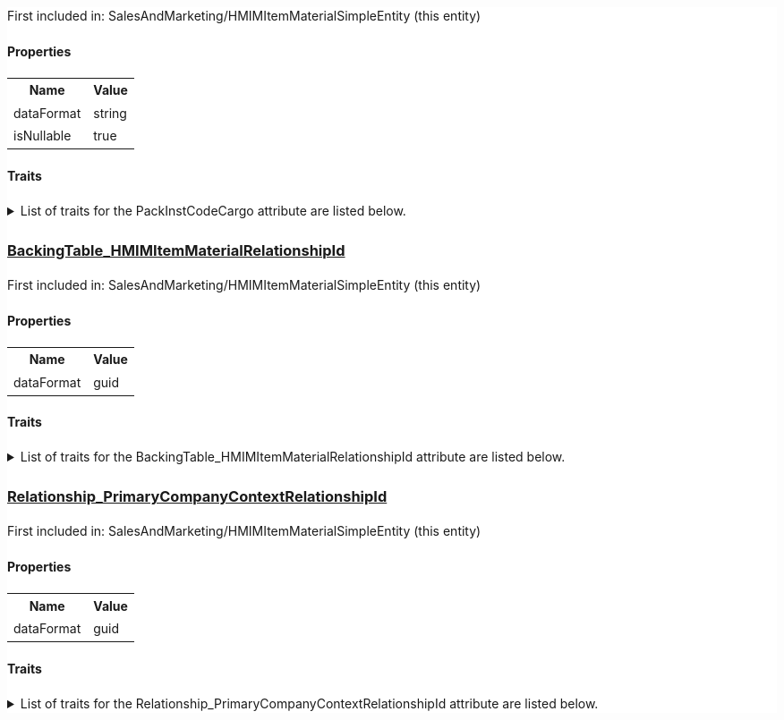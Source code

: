 First included in: SalesAndMarketing/HMIMItemMaterialSimpleEntity (this entity)  

#### Properties

<table><tr><th>Name</th><th>Value</th></tr><tr><td>dataFormat</td><td>string</td></tr><tr><td>isNullable</td><td>true</td></tr></table>

#### Traits

<details><summary>List of traits for the PackInstCodeCargo attribute are listed below.</summary></details>

### <a href=#BackingTable_HMIMItemMaterialRelationshipId name="BackingTable_HMIMItemMaterialRelationshipId">BackingTable_HMIMItemMaterialRelationshipId</a>

First included in: SalesAndMarketing/HMIMItemMaterialSimpleEntity (this entity)  

#### Properties

<table><tr><th>Name</th><th>Value</th></tr><tr><td>dataFormat</td><td>guid</td></tr></table>

#### Traits

<details><summary>List of traits for the BackingTable_HMIMItemMaterialRelationshipId attribute are listed below.</summary></details>

### <a href=#Relationship_PrimaryCompanyContextRelationshipId name="Relationship_PrimaryCompanyContextRelationshipId">Relationship_PrimaryCompanyContextRelationshipId</a>

First included in: SalesAndMarketing/HMIMItemMaterialSimpleEntity (this entity)  

#### Properties

<table><tr><th>Name</th><th>Value</th></tr><tr><td>dataFormat</td><td>guid</td></tr></table>

#### Traits

<details><summary>List of traits for the Relationship_PrimaryCompanyContextRelationshipId attribute are listed below.</summary></details>
